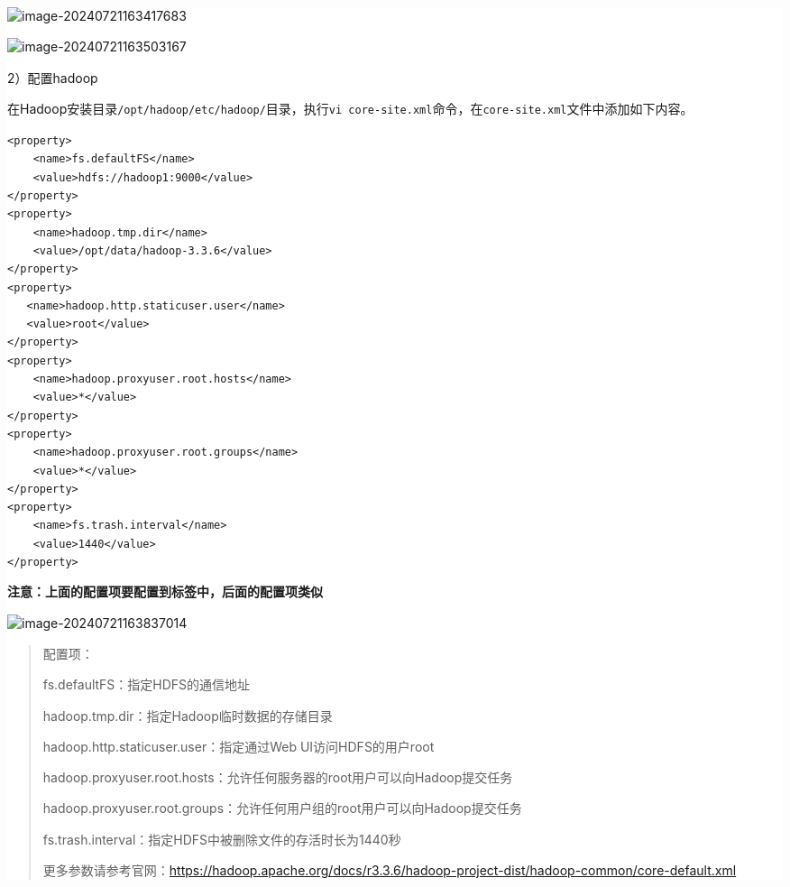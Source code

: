   ![image-20240721163417683](完全分布式高可用集群（Hadoop）/image-20240721163417683.png)

  ![image-20240721163503167](完全分布式高可用集群（Hadoop）/image-20240721163503167.png)

2）配置hadoop

在Hadoop安装目录`/opt/hadoop/etc/hadoop/`目录，执行`vi core-site.xml`命令，在`core-site.xml`文件中添加如下内容。

```
<property>
    <name>fs.defaultFS</name>
    <value>hdfs://hadoop1:9000</value>
</property>
<property>
    <name>hadoop.tmp.dir</name>
    <value>/opt/data/hadoop-3.3.6</value>
</property>
<property>
   <name>hadoop.http.staticuser.user</name>
   <value>root</value>
</property>
<property>
    <name>hadoop.proxyuser.root.hosts</name>
    <value>*</value>
</property>
<property>
    <name>hadoop.proxyuser.root.groups</name>
    <value>*</value>
</property>
<property>
    <name>fs.trash.interval</name>
    <value>1440</value>
</property>
```

**注意：上面的配置项要配置到<configuration>标签中，后面的配置项类似**

![image-20240721163837014](完全分布式高可用集群（Hadoop）/image-20240721163837014.png)

> 配置项：
>
> fs.defaultFS：指定HDFS的通信地址
>
> hadoop.tmp.dir：指定Hadoop临时数据的存储目录
>
> hadoop.http.staticuser.user：指定通过Web UI访问HDFS的用户root
>
> hadoop.proxyuser.root.hosts：允许任何服务器的root用户可以向Hadoop提交任务
>
> hadoop.proxyuser.root.groups：允许任何用户组的root用户可以向Hadoop提交任务
>
> fs.trash.interval：指定HDFS中被删除文件的存活时长为1440秒
>
> 更多参数请参考官网：https://hadoop.apache.org/docs/r3.3.6/hadoop-project-dist/hadoop-common/core-default.xml
